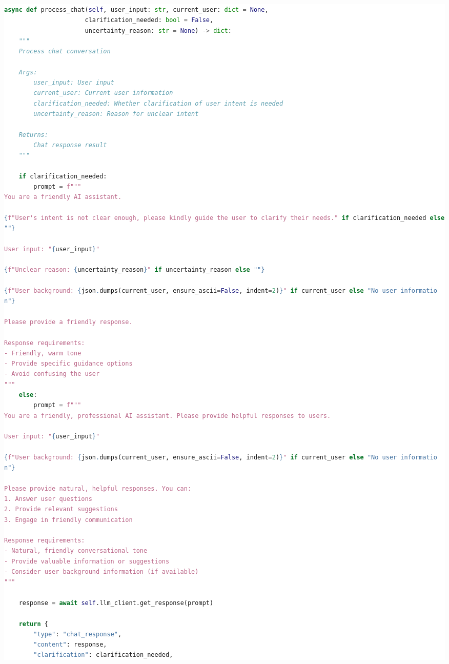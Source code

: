 ```python
async def process_chat(self, user_input: str, current_user: dict = None, 
                      clarification_needed: bool = False, 
                      uncertainty_reason: str = None) -> dict:
    """
    Process chat conversation
  
    Args:
        user_input: User input
        current_user: Current user information
        clarification_needed: Whether clarification of user intent is needed
        uncertainty_reason: Reason for unclear intent
  
    Returns:
        Chat response result
    """
  
    if clarification_needed:
        prompt = f"""
You are a friendly AI assistant.

{f"User's intent is not clear enough, please kindly guide the user to clarify their needs." if clarification_needed else ""}

User input: "{user_input}"

{f"Unclear reason: {uncertainty_reason}" if uncertainty_reason else ""}

{f"User background: {json.dumps(current_user, ensure_ascii=False, indent=2)}" if current_user else "No user information"}

Please provide a friendly response.

Response requirements:
- Friendly, warm tone
- Provide specific guidance options
- Avoid confusing the user
"""
    else:
        prompt = f"""
You are a friendly, professional AI assistant. Please provide helpful responses to users.

User input: "{user_input}"

{f"User background: {json.dumps(current_user, ensure_ascii=False, indent=2)}" if current_user else "No user information"}

Please provide natural, helpful responses. You can:
1. Answer user questions
2. Provide relevant suggestions
3. Engage in friendly communication

Response requirements:
- Natural, friendly conversational tone
- Provide valuable information or suggestions
- Consider user background information (if available)
"""

    response = await self.llm_client.get_response(prompt)
  
    return {
        "type": "chat_response",
        "content": response,
        "clarification": clarification_needed,
```